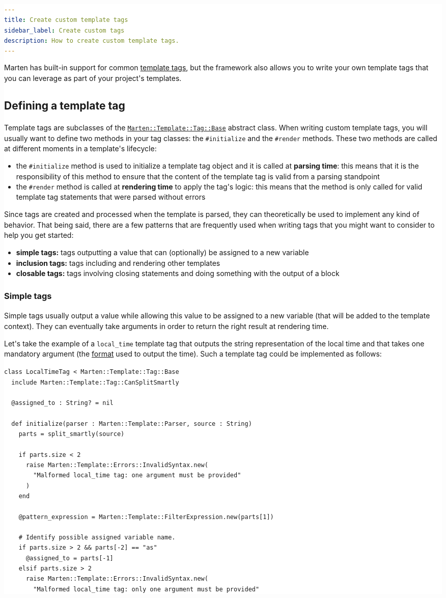 ```yaml
---
title: Create custom template tags
sidebar_label: Create custom tags
description: How to create custom template tags.
---
```


Marten has built-in support for common [template tags](../reference/tags), but the framework also allows you to write your own template tags that you can leverage as part of your project's templates.

## Defining a template tag

Template tags are subclasses of the [`Marten::Template::Tag::Base`](pathname:///api/0.1/Marten/Template/Tag/Base.html) abstract class. When writing custom template tags, you will usually want to define two methods in your tag classes: the `#initialize` and the `#render` methods. These two methods are called at different moments in a template's lifecycle:

* the `#initialize` method is used to initialize a template tag object and it is called at **parsing time**: this means that it is the responsibility of this method to ensure that the content of the template tag is valid from a parsing standpoint
* the `#render` method is called at **rendering time** to apply the tag's logic: this means that the method is only called for valid template tag statements that were parsed without errors

Since tags are created and processed when the template is parsed, they can theoretically be used to implement any kind of behavior. That being said, there are a few patterns that are frequently used when writing tags that you might want to consider to help you get started:

* **simple tags:** tags outputting a value that can (optionally) be assigned to a new variable
* **inclusion tags:** tags including and rendering other templates
* **closable tags:** tags involving closing statements and doing something with the output of a block

### Simple tags

Simple tags usually output a value while allowing this value to be assigned to a new variable (that will be added to the template context). They can eventually take arguments in order to return the right result at rendering time.

Let's take the example of a `local_time` template tag that outputs the string representation of the local time and that takes one mandatory argument (the [format](https://crystal-lang.org/api/Time/Format.html) used to output the time). Such a template tag could be implemented as follows:

```crystal
class LocalTimeTag < Marten::Template::Tag::Base
  include Marten::Template::Tag::CanSplitSmartly

  @assigned_to : String? = nil

  def initialize(parser : Marten::Template::Parser, source : String)
    parts = split_smartly(source)

    if parts.size < 2
      raise Marten::Template::Errors::InvalidSyntax.new(
        "Malformed local_time tag: one argument must be provided"
      )
    end

    @pattern_expression = Marten::Template::FilterExpression.new(parts[1])

    # Identify possible assigned variable name.
    if parts.size > 2 && parts[-2] == "as"
      @assigned_to = parts[-1]
    elsif parts.size > 2
      raise Marten::Template::Errors::InvalidSyntax.new(
        "Malformed local_time tag: only one argument must be provided"
```